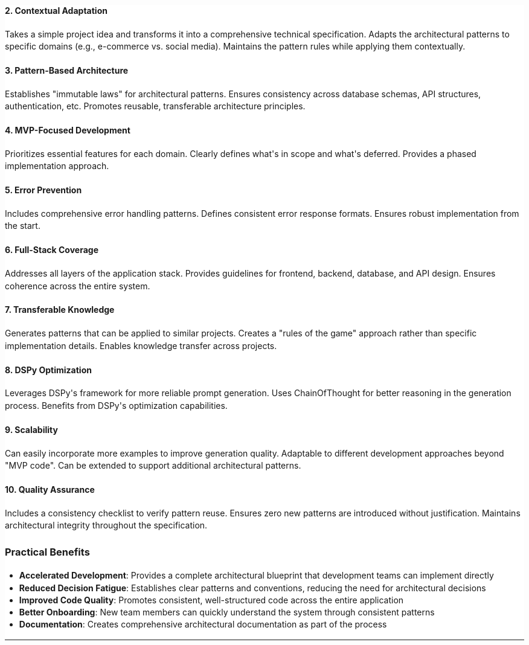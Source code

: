 #### 2. Contextual Adaptation

Takes a simple project idea and transforms it into a comprehensive technical specification. Adapts the architectural patterns to specific domains (e.g., e-commerce vs. social media). Maintains the pattern rules while applying them contextually.

#### 3. Pattern-Based Architecture

Establishes "immutable laws" for architectural patterns. Ensures consistency across database schemas, API structures, authentication, etc. Promotes reusable, transferable architecture principles.

#### 4. MVP-Focused Development

Prioritizes essential features for each domain. Clearly defines what's in scope and what's deferred. Provides a phased implementation approach.

#### 5. Error Prevention

Includes comprehensive error handling patterns. Defines consistent error response formats. Ensures robust implementation from the start.

#### 6. Full-Stack Coverage

Addresses all layers of the application stack. Provides guidelines for frontend, backend, database, and API design. Ensures coherence across the entire system.

#### 7. Transferable Knowledge

Generates patterns that can be applied to similar projects. Creates a "rules of the game" approach rather than specific implementation details. Enables knowledge transfer across projects.

#### 8. DSPy Optimization

Leverages DSPy's framework for more reliable prompt generation. Uses ChainOfThought for better reasoning in the generation process. Benefits from DSPy's optimization capabilities.

#### 9. Scalability

Can easily incorporate more examples to improve generation quality. Adaptable to different development approaches beyond "MVP code". Can be extended to support additional architectural patterns.

#### 10. Quality Assurance

Includes a consistency checklist to verify pattern reuse. Ensures zero new patterns are introduced without justification. Maintains architectural integrity throughout the specification.

### Practical Benefits

- **Accelerated Development**: Provides a complete architectural blueprint that development teams can implement directly
- **Reduced Decision Fatigue**: Establishes clear patterns and conventions, reducing the need for architectural decisions
- **Improved Code Quality**: Promotes consistent, well-structured code across the entire application
- **Better Onboarding**: New team members can quickly understand the system through consistent patterns
- **Documentation**: Creates comprehensive architectural documentation as part of the process

---